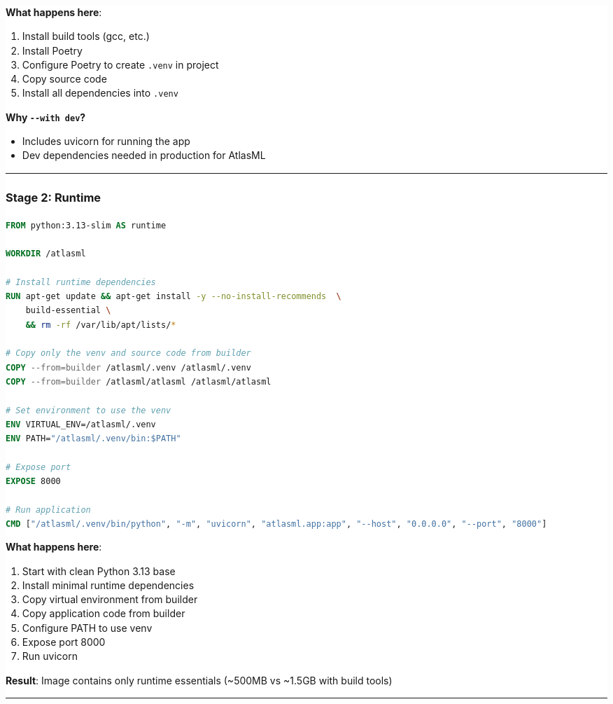 **What happens here**:
1. Install build tools (gcc, etc.)
2. Install Poetry
3. Configure Poetry to create `.venv` in project
4. Copy source code
5. Install all dependencies into `.venv`

**Why `--with dev`?**
- Includes uvicorn for running the app
- Dev dependencies needed in production for AtlasML

---

### Stage 2: Runtime

```dockerfile
FROM python:3.13-slim AS runtime

WORKDIR /atlasml

# Install runtime dependencies
RUN apt-get update && apt-get install -y --no-install-recommends  \
    build-essential \
    && rm -rf /var/lib/apt/lists/*

# Copy only the venv and source code from builder
COPY --from=builder /atlasml/.venv /atlasml/.venv
COPY --from=builder /atlasml/atlasml /atlasml/atlasml

# Set environment to use the venv
ENV VIRTUAL_ENV=/atlasml/.venv
ENV PATH="/atlasml/.venv/bin:$PATH"

# Expose port
EXPOSE 8000

# Run application
CMD ["/atlasml/.venv/bin/python", "-m", "uvicorn", "atlasml.app:app", "--host", "0.0.0.0", "--port", "8000"]
```

**What happens here**:
1. Start with clean Python 3.13 base
2. Install minimal runtime dependencies
3. Copy virtual environment from builder
4. Copy application code from builder
5. Configure PATH to use venv
6. Expose port 8000
7. Run uvicorn

**Result**: Image contains only runtime essentials (~500MB vs ~1.5GB with build tools)

---
